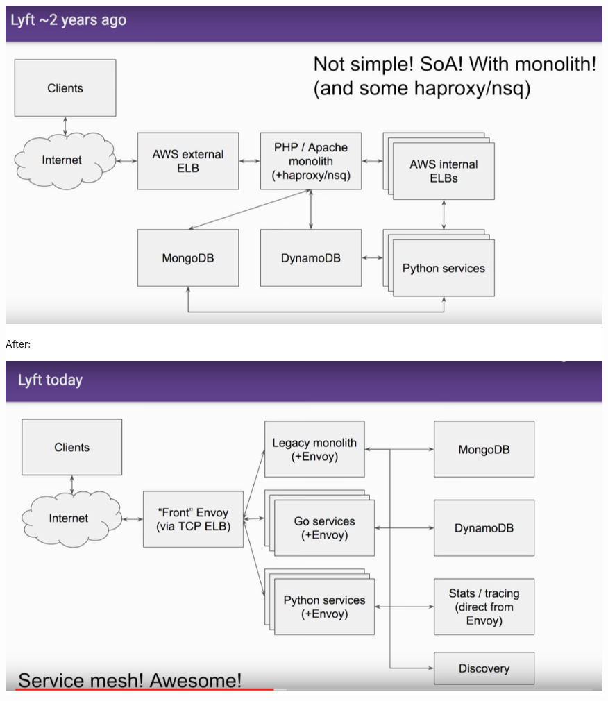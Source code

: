 ![lyft 2 years ago](/images/kubernetes/lyft-2yrsago.png)

After:

![lyft-now](/images/kubernetes/lyft.png)
